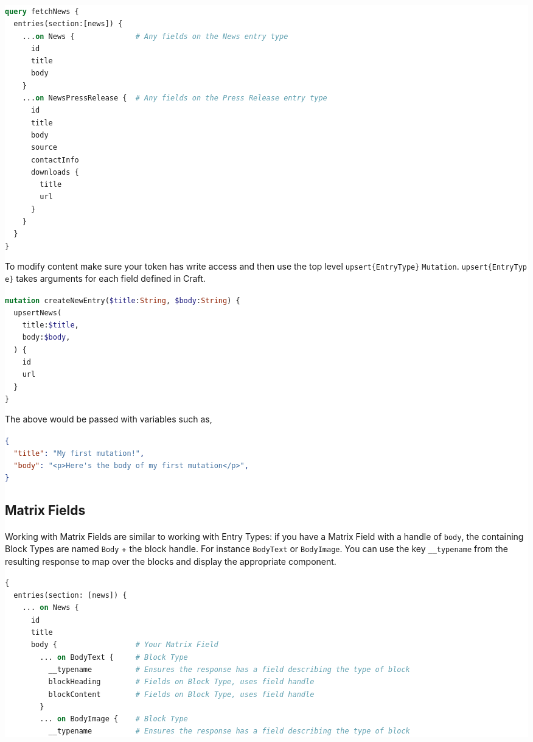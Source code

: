 ```graphql
query fetchNews {
  entries(section:[news]) {
    ...on News {              # Any fields on the News entry type
      id
      title
      body
    }
    ...on NewsPressRelease {  # Any fields on the Press Release entry type
      id
      title
      body
      source
      contactInfo
      downloads {
        title
        url
      }
    }
  }
}
```

To modify content make sure your token has write access and then use the top level `upsert{EntryType}` `Mutation`. `upsert{EntryType}` takes arguments for each field defined in Craft.

```graphql
mutation createNewEntry($title:String, $body:String) {
  upsertNews(
    title:$title,
    body:$body,
  ) {
    id
    url
  }
}
```

The above would be passed with variables such as,

```json
{
  "title": "My first mutation!",
  "body": "<p>Here's the body of my first mutation</p>",
}
```
## Matrix Fields
Working with Matrix Fields are similar to working with Entry Types: if you have a Matrix Field with a handle of `body`, the containing Block Types are named `Body` + the block handle. For instance `BodyText` or `BodyImage`. You can use the key `__typename` from the resulting response to map over the blocks and display the appropriate component.

```graphql
{
  entries(section: [news]) {
    ... on News {
      id
      title
      body {                  # Your Matrix Field
        ... on BodyText {     # Block Type
          __typename          # Ensures the response has a field describing the type of block
          blockHeading        # Fields on Block Type, uses field handle
          blockContent        # Fields on Block Type, uses field handle
        }
        ... on BodyImage {    # Block Type
          __typename          # Ensures the response has a field describing the type of block
```